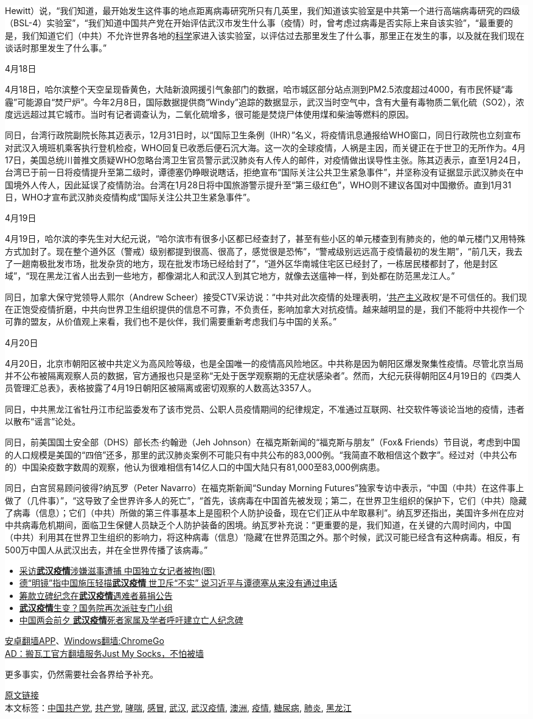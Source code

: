 Hewitt）说，“我们知道，最开始发生这件事的地点距离病毒研究所只有几英里，我们知道该实验室是中共第一个进行高端病毒研究的四级（BSL-4）实验室”，“我们知道中国共产党在开始评估武汉市发生什么事（疫情）时，曾考虑过病毒是否实际上来自该实验”，“最重要的是，我们知道它们（中共）不允许世界各地的<span class='wp_keywordlink'><a href="https://www.bannedbook.org/forum11/topic309.html" title="禁片：“科学”的棍子" target="_blank">科学</a></span>家进入该实验室，以评估过去那里发生了什么事，那里正在发生的事，以及就在我们现在谈话时那里发生了什么事。”</p> <p>4月18日</p> <p>4月18日，哈尔滨整个天空呈现昏黄色，大陆新浪网援引气象部门的数据，哈市城区部分站点测到PM2.5浓度超过4000，有市民怀疑“毒霾”可能源自“焚尸炉”。今年2月8日，国际数据提供商“Windy”追踪的数据显示，武汉当时空气中，含有大量有毒物质二氧化硫（SO2），浓度远远超过其它城市。当时有记者调查认为，二氧化硫增多，很可能是焚烧尸体使用煤和柴油等燃料的原因。</p> <p>同日，台湾行政院副院长陈其迈表示，12月31日时，以“国际卫生条例（IHR）”名义，将疫情讯息通报给WHO窗口，同日行政院也立刻宣布对武汉入境班机乘客执行登机检疫，WHO回复已收悉后便石沉大海。这一次的全球疫情，人祸是主因，而关键正在于世卫的无所作为。4月17日，美国总统川普推文质疑WHO忽略台湾卫生官员警示武汉肺炎有人传人的邮件，对疫情做出误导性主张。陈其迈表示，直至1月24日，台湾已于前一日将疫情提升至第二级时，谭德塞仍睁眼说瞎话，拒绝宣布“国际关注公共卫生紧急事件”，并坚称没有证据显示武汉肺炎在中国境外人传人，因此延误了疫情防治。台湾在1月28日将中国旅游警示提升至“第三级红色”，WHO则不建议各国对中国撤侨。直到1月31日，WHO才宣布武汉肺炎疫情构成“国际关注公共卫生紧急事件”。</p> <p>4月19日</p> <p>4月19日，哈尔滨的李先生对大纪元说，“哈尔滨市有很多小区都已经查封了，甚至有些小区的单元楼查到有肺炎的，他的单元楼门又用特殊方式加封了。现在整个道外区（警戒）级别都提到很高、很高了，感觉很是恐怖”，“警戒级别远远高于疫情最初的发生期”，“前几天，我去了一趟南极批发市场，批发杂货的地方，现在批发市场已经给封了”，“道外区华南城住宅区已经封了，一栋居民楼都封了，他是封区域”，“现在黑龙江省人出去到一些地方，都像湖北人和武汉人到其它地方，就像去送瘟神一样，到处都在防范黑龙江人。”</p> <p>同日，加拿大保守党领导人熙尔（Andrew Scheer）接受CTV采访说：“中共对此次疫情的处理表明，‘<span class='wp_keywordlink'><a href="https://www.bannedbook.org/forum2/topic6177.html" title="《共产主义的终极目的》" target="_blank">共产主义</a></span>政权’是不可信任的。我们现在正饱受疫情折磨，中共向世界卫生组织提供的信息不可靠，不负责任，影响加拿大对抗疫情。越来越明显的是，我们不能将中共视作一个可靠的盟友，从价值观上来看，我们也不是伙伴，我们需要重新考虑我们与中国的关系。”</p> <p>4月20日</p> <p>4月20日，北京市朝阳区被中共定义为高风险等级，也是全国唯一的疫情高风险地区。中共称是因为朝阳区爆发聚集性疫情。尽管北京当局并不公布被隔离观察人员的数据，官方通报也只是坚称“无处于医学观察期的无症状感染者”。然而，大纪元获得朝阳区4月19日的《四类人员管理汇总表》，表格披露了4月19日朝阳区被隔离或密切观察的人数高达3357人。</p> <p>同日，中共黑龙江省牡丹江市纪监委发布了该市党员、公职人员疫情期间的纪律规定，不准通过互联网、社交软件等谈论当地的疫情，违者以散布“谣言”论处。</p>  <p>同日，前美国国土安全部（DHS）部长杰·约翰逊（Jeh Johnson）在福克斯新闻的“福克斯与朋友”（Fox&amp; Friends）节目说，考虑到中国的人口规模是美国的“四倍”还多，那里的武汉肺炎案例不可能只有中共公布的83,000例。“我简直不敢相信这个数字”。经过对（中共公布的）中国染疫数字数周的观察，他认为很难相信有14亿人口的中国大陆只有81,000至83,000例病患。</p> <p>同日，白宫贸易顾问彼得?纳瓦罗（Peter Navarro）在福克斯新闻“Sunday Morning Futures”独家专访中表示，“中国（中共）在这件事上做了（几件事）”，“这导致了全世界许多人的死亡”，“首先，该病毒在中国首先被发现；第二，在世界卫生组织的保护下，它们（中共）隐藏了病毒（信息）；它们（中共）所做的第三件事基本上是囤积个人防护设备，现在它们正从中牟取暴利”。纳瓦罗还指出，美国许多州在应对中共病毒危机期间，面临卫生保健人员缺乏个人防护装备的困境。纳瓦罗补充说：“更重要的是，我们知道，在关键的六周时间内，中国（中共）利用其在世界卫生组织的影响力，将这种病毒（信息）‘隐藏’在世界范围之外。那个时候，武汉可能已经含有这种病毒。相反，有500万中国人从武汉出去，并在全世界传播了该病毒。”</p> <ul class='op-related-articles' title='相关阅读'> <li><a href='https://www.bannedbook.org/bnews/cbnews/20200517/1329853.html' target='_blank'>采访<b>武汉疫情</b>涉嫌滋事遭捕 中国独立女记者被拘(图)</a></li> <li><a href='https://www.bannedbook.org/bnews/headline/20200511/1326680.html' target='_blank'>德“明镜”指中国施压轻描<b>武汉疫情</b> 世卫斥“不实”  说习近平与谭德塞从来没有通过电话</a></li> <li><a href='https://www.bannedbook.org/bnews/baitai/20200506/1323911.html' target='_blank'>筹款立碑纪念在<b>武汉疫情</b>遇难者募捐公告</a></li> <li><a href='https://www.bannedbook.org/bnews/topimagenews/20200506/1323756.html' target='_blank'><b>武汉疫情</b>生变？国务院再次派驻专门小组</a></li> <li><a href='https://www.bannedbook.org/bnews/cbnews/20200506/1323607.html' target='_blank'>中国两会前夕 <b>武汉疫情</b>死者家属及学者呼吁建立亡人纪念碑</a></li> </ul> <div class="texttj"> <a href="https://github.com/bannedbook/fanqiang/wiki/%E7%A6%81%E9%97%BB%E7%BD%91%E5%AE%89%E5%8D%93%E7%BF%BB%E5%A2%99%E6%96%B0%E9%97%BBAPP" target="_blank">安卓翻墙APP</a>、<a href="https://github.com/bannedbook/fanqiang/wiki/Chrome%E4%B8%80%E9%94%AE%E7%BF%BB%E5%A2%99%E5%8C%85" target="_blank">Windows翻墙:ChromeGo</a><br/> <a href="https://github.com/killgcd/justmysocks/blob/master/README.md" target="_blank">AD：搬瓦工官方翻墙服务Just My Socks，不怕被墙</a> </div><p>更多事实，仍然需要社会各界给予补充。</p><a name='sharetosocial'></a>         <div><a href='https://www.bannedbook.org/bnews/comments/20200525/1333958.html'>原文链接</a></div>  </div> <div class="postfooter"> <div>本文标签：<a href="https://www.bannedbook.org/bnews/tag/%e4%b8%ad%e5%9b%bd%e5%85%b1%e4%ba%a7%e5%85%9a/" rel="tag">中国共产党</a>, <a href="https://www.bannedbook.org/bnews/tag/%e5%85%b1%e4%ba%a7%e5%85%9a/" rel="tag">共产党</a>, <a href="https://www.bannedbook.org/bnews/tag/%E5%93%AE%E5%96%98/" rel="tag">哮喘</a>, <a href="https://www.bannedbook.org/bnews/tag/%E6%84%9F%E5%86%92/" rel="tag">感冒</a>, <a href="https://www.bannedbook.org/bnews/tag/%e6%ad%a6%e6%b1%89/" rel="tag">武汉</a>, <a href="https://www.bannedbook.org/bnews/tag/%e6%ad%a6%e6%b1%89%e7%96%ab%e6%83%85/" rel="tag">武汉疫情</a>, <a href="https://www.bannedbook.org/bnews/tag/%e6%be%b3%e6%b4%b2/" rel="tag">澳洲</a>, <a href="https://www.bannedbook.org/bnews/tag/%E7%96%AB%E6%83%85/" rel="tag">疫情</a>, <a href="https://www.bannedbook.org/bnews/tag/%e7%b3%96%e5%b0%bf%e7%97%85/" rel="tag">糖尿病</a>, <a href="https://www.bannedbook.org/bnews/tag/%e8%82%ba%e7%82%8e/" rel="tag">肺炎</a>, <a href="https://www.bannedbook.org/bnews/tag/%e9%bb%91%e9%be%99%e6%b1%9f/" rel="tag">黑龙江</a></div>  </div> 